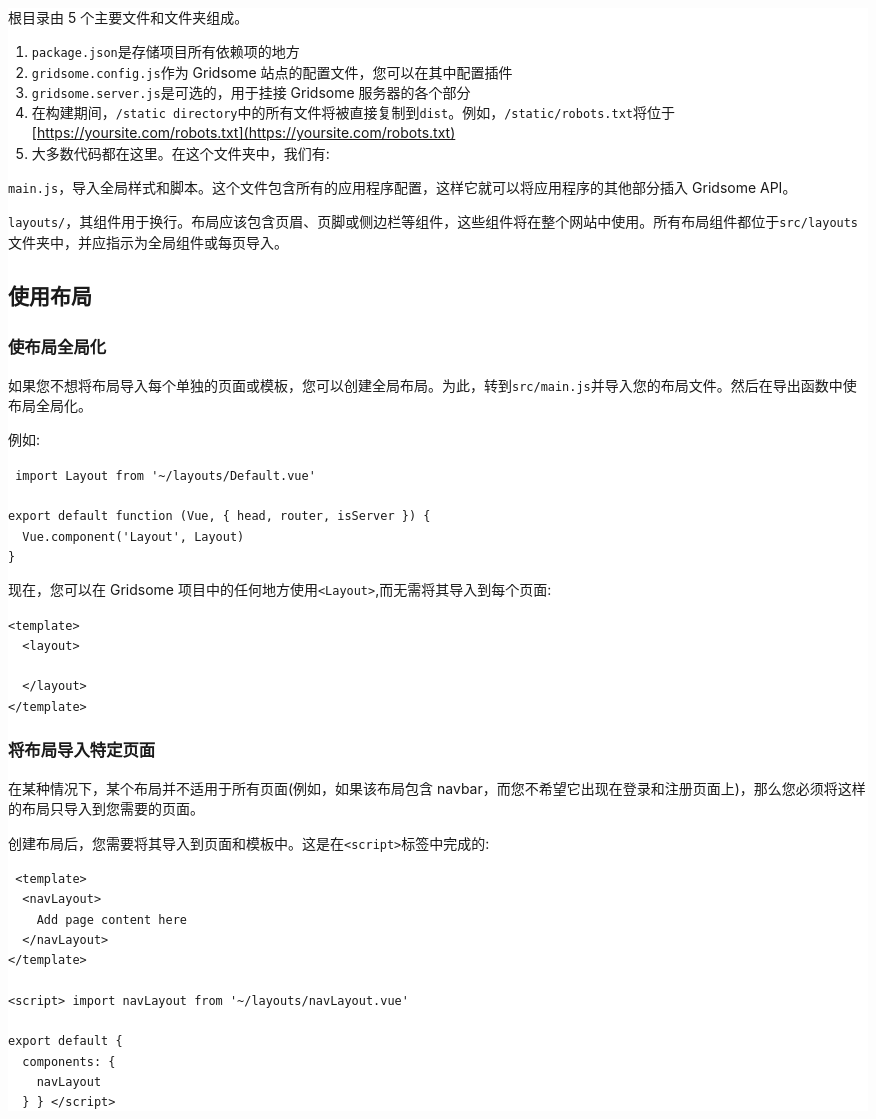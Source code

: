 根目录由 5 个主要文件和文件夹组成。

1.  `package.json`是存储项目所有依赖项的地方
2.  `gridsome.config.js`作为 Gridsome 站点的配置文件，您可以在其中配置插件
3.  `gridsome.server.js`是可选的，用于挂接 Gridsome 服务器的各个部分
4.  在构建期间，`/static directory`中的所有文件将被直接复制到`dist`。例如，`/static/robots.txt`将位于[https://yoursite.com/robots.txt](https://yoursite.com/robots.txt)
5.  大多数代码都在这里。在这个文件夹中，我们有:

`main.js`，导入全局样式和脚本。这个文件包含所有的应用程序配置，这样它就可以将应用程序的其他部分插入 Gridsome API。

`layouts/`，其组件用于换行。布局应该包含页眉、页脚或侧边栏等组件，这些组件将在整个网站中使用。所有布局组件都位于`src/layouts`文件夹中，并应指示为全局组件或每页导入。

## 使用布局

### 使布局全局化

如果您不想将布局导入每个单独的页面或模板，您可以创建全局布局。为此，转到`src/main.js`并导入您的布局文件。然后在导出函数中使布局全局化。

例如:

```
 import Layout from '~/layouts/Default.vue'

export default function (Vue, { head, router, isServer }) {
  Vue.component('Layout', Layout)
} 
```

现在，您可以在 Gridsome 项目中的任何地方使用`<Layout>`,而无需将其导入到每个页面:

```
<template>
  <layout>

  </layout>
</template> 
```

### 将布局导入特定页面

在某种情况下，某个布局并不适用于所有页面(例如，如果该布局包含 navbar，而您不希望它出现在登录和注册页面上)，那么您必须将这样的布局只导入到您需要的页面。

创建布局后，您需要将其导入到页面和模板中。这是在`<script>`标签中完成的:

```
 <template>
  <navLayout>
    Add page content here
  </navLayout>
</template>

<script> import navLayout from '~/layouts/navLayout.vue'

export default {
  components: {
    navLayout
  } } </script> 
```
